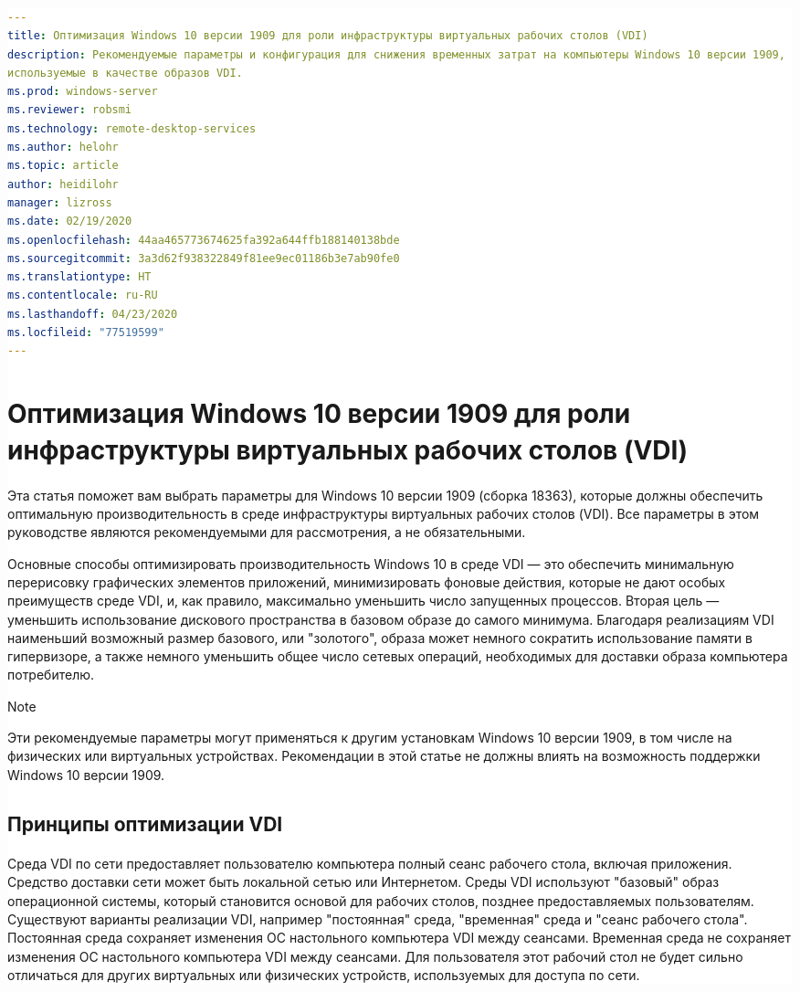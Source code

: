 ```yaml
---
title: Оптимизация Windows 10 версии 1909 для роли инфраструктуры виртуальных рабочих столов (VDI)
description: Рекомендуемые параметры и конфигурация для снижения временных затрат на компьютеры Windows 10 версии 1909, используемые в качестве образов VDI.
ms.prod: windows-server
ms.reviewer: robsmi
ms.technology: remote-desktop-services
ms.author: helohr
ms.topic: article
author: heidilohr
manager: lizross
ms.date: 02/19/2020
ms.openlocfilehash: 44aa465773674625fa392a644ffb188140138bde
ms.sourcegitcommit: 3a3d62f938322849f81ee9ec01186b3e7ab90fe0
ms.translationtype: HT
ms.contentlocale: ru-RU
ms.lasthandoff: 04/23/2020
ms.locfileid: "77519599"
---
```

# <a name="optimizing-windows-10-version-1909-for-a-virtual-desktop-infrastructure-vdi-role"></a>Оптимизация Windows 10 версии 1909 для роли инфраструктуры виртуальных рабочих столов (VDI)

Эта статья поможет вам выбрать параметры для Windows 10 версии 1909 (сборка 18363), которые должны обеспечить оптимальную производительность в среде инфраструктуры виртуальных рабочих столов (VDI). Все параметры в этом руководстве являются рекомендуемыми для рассмотрения, а не обязательными.

Основные способы оптимизировать производительность Windows 10 в среде VDI — это обеспечить минимальную перерисовку графических элементов приложений, минимизировать фоновые действия, которые не дают особых преимуществ среде VDI, и, как правило, максимально уменьшить число запущенных процессов. Вторая цель — уменьшить использование дискового пространства в базовом образе до самого минимума. Благодаря реализациям VDI наименьший возможный размер базового, или "золотого", образа может немного сократить использование памяти в гипервизоре, а также немного уменьшить общее число сетевых операций, необходимых для доставки образа компьютера потребителю.

> [!NOTE]
> Эти рекомендуемые параметры могут применяться к другим установкам Windows 10 версии 1909, в том числе на физических или виртуальных устройствах. Рекомендации в этой статье не должны влиять на возможность поддержки Windows 10 версии 1909.

## <a name="vdi-optimization-principles"></a>Принципы оптимизации VDI

Среда VDI по сети предоставляет пользователю компьютера полный сеанс рабочего стола, включая приложения. Средство доставки сети может быть локальной сетью или Интернетом. Среды VDI используют "базовый" образ операционной системы, который становится основой для рабочих столов, позднее предоставляемых пользователям. Существуют варианты реализации VDI, например "постоянная" среда, "временная" среда и "сеанс рабочего стола". Постоянная среда сохраняет изменения ОС настольного компьютера VDI между сеансами. Временная среда не сохраняет изменения ОС настольного компьютера VDI между сеансами. Для пользователя этот рабочий стол не будет сильно отличаться для других виртуальных или физических устройств, используемых для доступа по сети.
